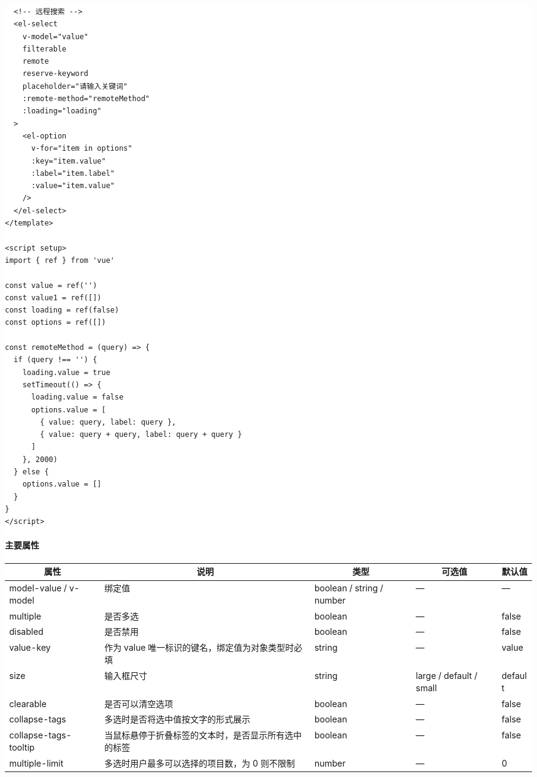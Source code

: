 ```vue
  <!-- 远程搜索 -->
  <el-select
    v-model="value"
    filterable
    remote
    reserve-keyword
    placeholder="请输入关键词"
    :remote-method="remoteMethod"
    :loading="loading"
  >
    <el-option
      v-for="item in options"
      :key="item.value"
      :label="item.label"
      :value="item.value"
    />
  </el-select>
</template>

<script setup>
import { ref } from 'vue'

const value = ref('')
const value1 = ref([])
const loading = ref(false)
const options = ref([])

const remoteMethod = (query) => {
  if (query !== '') {
    loading.value = true
    setTimeout(() => {
      loading.value = false
      options.value = [
        { value: query, label: query },
        { value: query + query, label: query + query }
      ]
    }, 2000)
  } else {
    options.value = []
  }
}
</script>
```

#### 主要属性
| 属性 | 说明 | 类型 | 可选值 | 默认值 |
|------|------|------|--------|--------|
| model-value / v-model | 绑定值 | boolean / string / number | — | — |
| multiple | 是否多选 | boolean | — | false |
| disabled | 是否禁用 | boolean | — | false |
| value-key | 作为 value 唯一标识的键名，绑定值为对象类型时必填 | string | — | value |
| size | 输入框尺寸 | string | large / default / small | default |
| clearable | 是否可以清空选项 | boolean | — | false |
| collapse-tags | 多选时是否将选中值按文字的形式展示 | boolean | — | false |
| collapse-tags-tooltip | 当鼠标悬停于折叠标签的文本时，是否显示所有选中的标签 | boolean | — | false |
| multiple-limit | 多选时用户最多可以选择的项目数，为 0 则不限制 | number | — | 0 |